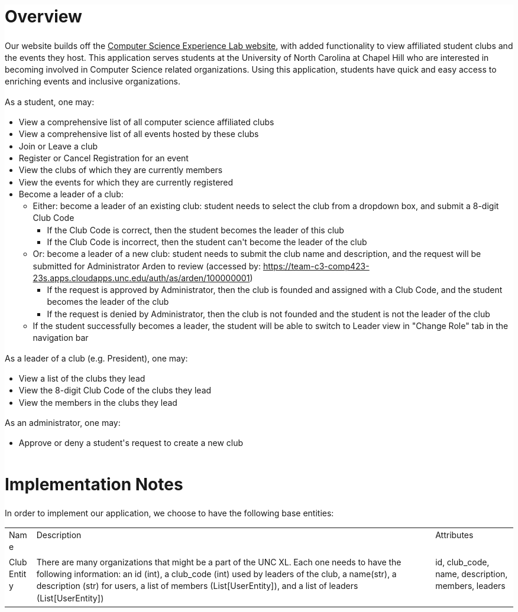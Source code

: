 # Overview

Our website builds off the [Computer Science Experience Lab website](https://csxl.unc.edu/), with added functionality to view affiliated student clubs and the events they host. This application serves students at the University of North Carolina at Chapel Hill who are interested in becoming involved in Computer Science related organizations. Using this application, students have quick and easy access to enriching events and inclusive organizations. 

As a student, one may:
* View a comprehensive list of all computer science affiliated clubs
* View a comprehensive list of all events hosted by these clubs
* Join or Leave a club
* Register or Cancel Registration for an event
* View the clubs of which they are currently members 
* View the events for which they are currently registered
* Become a leader of a club:
    - Either: become a leader of an existing club: student needs to select the club from a dropdown box, and submit a 8-digit Club Code
        - If the Club Code is correct, then the student becomes the leader of this club
        - If the Club Code is incorrect, then the student can't become the leader of the club
    - Or: become a leader of a new club: student needs to submit the club name and description, and the request will be submitted for Administrator Arden to review (accessed by: https://team-c3-comp423-23s.apps.cloudapps.unc.edu/auth/as/arden/100000001) 
        - If the request is approved by Administrator, then the club is founded and assigned with a Club Code, and the student becomes the leader of the club
        - If the request is denied by Administrator, then the club is not founded and the student is not the leader of the club
    * If the student successfully becomes a leader, the student will be able to switch to Leader view in "Change Role" tab in the navigation bar

As a leader of a club (e.g. President), one may:
* View a list of the clubs they lead
* View the 8-digit Club Code of the clubs they lead
* View the members in the clubs they lead

As an administrator, one may:
* Approve or deny a student's request to create a new club


# Implementation Notes

In order to implement our application, we choose to have the following base entities:

<table>
  <tr>
   <td>
Name
   </td>
   <td>Description
   </td>
   <td>Attributes
   </td>
  </tr>
  <tr>
   <td>Club Entity
   </td>
   <td>There are many organizations that might be a part of the UNC XL. Each one needs to have the following information: an id (int), a club_code (int) used by leaders of the club, a name(str), a description (str) for users, a list of members (List[UserEntity]), and a list of leaders (List[UserEntity])
   </td>
   <td>id, club_code, name, description, members, leaders
   </td>
  </tr>